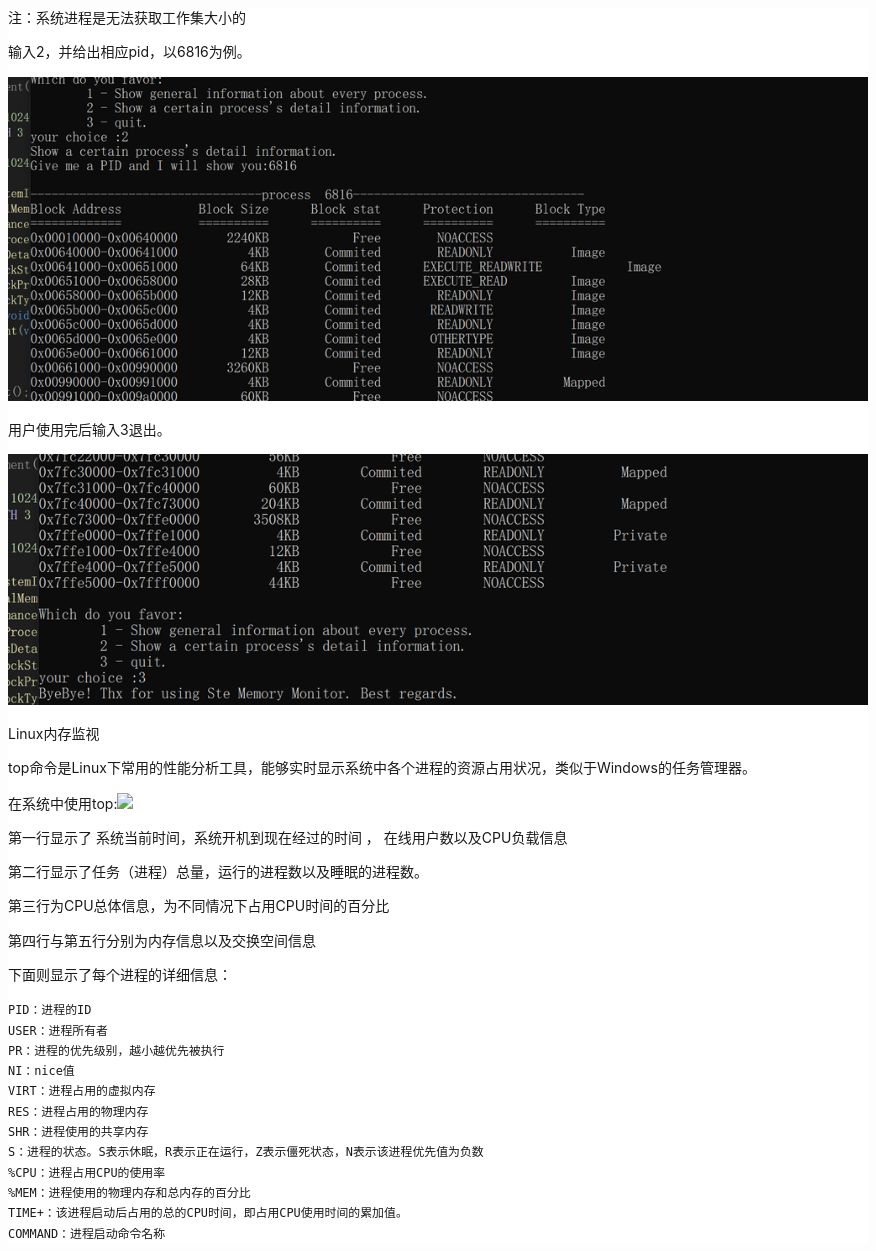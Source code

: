 注：系统进程是无法获取工作集大小的

输入2，并给出相应pid，以6816为例。

![](media/7bcbc990a7e6920c2b48958435091ad0.png)

用户使用完后输入3退出。

![](media/f8938ad872c1d95eff43d39facf873df.png)

Linux内存监视

top命令是Linux下常用的性能分析工具，能够实时显示系统中各个进程的资源占用状况，类似于Windows的任务管理器。

在系统中使用top:![](media/f75322f4944fafc51a3e9aeda4a3363c.png)

第一行显示了 系统当前时间，系统开机到现在经过的时间 ， 在线用户数以及CPU负载信息

第二行显示了任务（进程）总量，运行的进程数以及睡眠的进程数。

第三行为CPU总体信息，为不同情况下占用CPU时间的百分比

第四行与第五行分别为内存信息以及交换空间信息

下面则显示了每个进程的详细信息：

~~~~~~~~~~~~~~~~~~~~~~~~~~~~~~~~~~~~~~~~~~~~~~~~~~~~~~~~~~~~~~~~~~~~~~~~~~~~~~~~
PID：进程的ID 
USER：进程所有者 
PR：进程的优先级别，越小越优先被执行 
NI：nice值 
VIRT：进程占用的虚拟内存 
RES：进程占用的物理内存 
SHR：进程使用的共享内存 
S：进程的状态。S表示休眠，R表示正在运行，Z表示僵死状态，N表示该进程优先值为负数 
%CPU：进程占用CPU的使用率 
%MEM：进程使用的物理内存和总内存的百分比 
TIME+：该进程启动后占用的总的CPU时间，即占用CPU使用时间的累加值。 
COMMAND：进程启动命令名称
~~~~~~~~~~~~~~~~~~~~~~~~~~~~~~~~~~~~~~~~~~~~~~~~~~~~~~~~~~~~~~~~~~~~~~~~~~~~~~~~